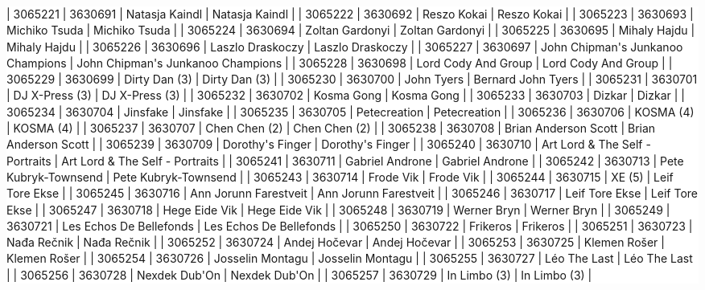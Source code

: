 | 3065221 | 3630691 | Natasja Kaindl | Natasja Kaindl |
| 3065222 | 3630692 | Reszo Kokai | Reszo Kokai |
| 3065223 | 3630693 | Michiko Tsuda | Michiko Tsuda |
| 3065224 | 3630694 | Zoltan Gardonyi | Zoltan Gardonyi |
| 3065225 | 3630695 | Mihaly Hajdu | Mihaly Hajdu |
| 3065226 | 3630696 | Laszlo Draskoczy | Laszlo Draskoczy |
| 3065227 | 3630697 | John Chipman's Junkanoo Champions | John Chipman's Junkanoo Champions |
| 3065228 | 3630698 | Lord Cody And Group | Lord Cody And Group |
| 3065229 | 3630699 | Dirty Dan (3) | Dirty Dan (3) |
| 3065230 | 3630700 | John Tyers | Bernard John Tyers |
| 3065231 | 3630701 | DJ X-Press (3) | DJ X-Press (3) |
| 3065232 | 3630702 | Kosma Gong | Kosma Gong |
| 3065233 | 3630703 | Dizkar | Dizkar |
| 3065234 | 3630704 | Jinsfake | Jinsfake |
| 3065235 | 3630705 | Petecreation | Petecreation |
| 3065236 | 3630706 | KOSMA (4) | KOSMA (4) |
| 3065237 | 3630707 | Chen Chen (2) | Chen Chen (2) |
| 3065238 | 3630708 | Brian Anderson Scott | Brian Anderson Scott |
| 3065239 | 3630709 | Dorothy's Finger | Dorothy's Finger |
| 3065240 | 3630710 | Art Lord & The Self - Portraits | Art Lord & The Self - Portraits |
| 3065241 | 3630711 | Gabriel Androne | Gabriel Androne |
| 3065242 | 3630713 | Pete Kubryk-Townsend | Pete Kubryk-Townsend |
| 3065243 | 3630714 | Frode Vik | Frode Vik |
| 3065244 | 3630715 | XE (5) | Leif Tore Ekse |
| 3065245 | 3630716 | Ann Jorunn Farestveit | Ann Jorunn Farestveit |
| 3065246 | 3630717 | Leif Tore Ekse | Leif Tore Ekse |
| 3065247 | 3630718 | Hege Eide Vik | Hege Eide Vik |
| 3065248 | 3630719 | Werner Bryn | Werner Bryn |
| 3065249 | 3630721 | Les Echos De Bellefonds | Les Echos De Bellefonds |
| 3065250 | 3630722 | Frikeros | Frikeros |
| 3065251 | 3630723 | Nađa Rečnik | Nađa Rečnik |
| 3065252 | 3630724 | Andej Hočevar | Andej Hočevar |
| 3065253 | 3630725 | Klemen Rošer | Klemen Rošer |
| 3065254 | 3630726 | Josselin Montagu | Josselin Montagu |
| 3065255 | 3630727 | Léo The Last | Léo The Last |
| 3065256 | 3630728 | Nexdek Dub'On | Nexdek Dub'On |
| 3065257 | 3630729 | In Limbo (3) | In Limbo (3) |